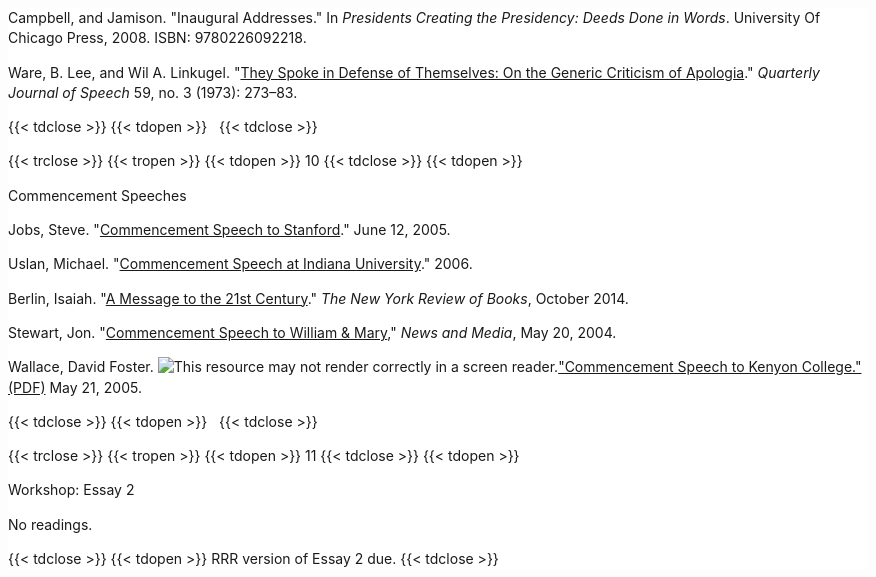 Campbell, and Jamison. "Inaugural Addresses." In _Presidents Creating the Presidency: Deeds Done in Words_. University Of Chicago Press, 2008. ISBN: 9780226092218.

Ware, B. Lee, and Wil A. Linkugel. "[They Spoke in Defense of Themselves: On the Generic Criticism of Apologia](http://dx.doi.org/10.1080/00335637309383176)." _Quarterly Journal of Speech_ 59, no. 3 (1973): 273–83.


{{< tdclose >}}
{{< tdopen >}}
 
{{< tdclose >}}

{{< trclose >}}
{{< tropen >}}
{{< tdopen >}}
10
{{< tdclose >}}
{{< tdopen >}}


Commencement Speeches

Jobs, Steve. "[Commencement Speech to Stanford](http://news-service.stanford.edu/news/2005/june15/jobs-061505.html)." June 12, 2005.

Uslan, Michael. "[Commencement Speech at Indiana University](http://www.graduationwisdom.com/speeches/0018-uslan.htm)." 2006.

Berlin, Isaiah. "[A Message to the 21st Century](http://www.nybooks.com/articles/archives/2014/oct/23/message-21st-century/)." _The New York Review of Books_, October 2014.

Stewart, Jon. "[Commencement Speech to William & Mary](https://www.wm.edu/news/stories/2004/jon-stewarts-84-commencement-address.php)," _News and Media_, May 20, 2004.

Wallace, David Foster. ![This resource may not render correctly in a screen reader.](/images/inacessible.gif)["Commencement Speech to Kenyon College." (PDF)](http://web.ics.purdue.edu/~drkelly/DFWKenyonAddress2005.pdf) May 21, 2005.


{{< tdclose >}}
{{< tdopen >}}
 
{{< tdclose >}}

{{< trclose >}}
{{< tropen >}}
{{< tdopen >}}
11
{{< tdclose >}}
{{< tdopen >}}


Workshop: Essay 2

No readings.


{{< tdclose >}}
{{< tdopen >}}
RRR version of Essay 2 due.
{{< tdclose >}}
